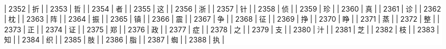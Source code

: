 | 2352 | 折   |
| 2353 | 哲   |
| 2354 | 者   |
| 2355 | 这   |
| 2356 | 浙   |
| 2357 | 针   |
| 2358 | 侦   |
| 2359 | 珍   |
| 2360 | 真   |
| 2361 | 诊   |
| 2362 | 枕   |
| 2363 | 阵   |
| 2364 | 振   |
| 2365 | 镇   |
| 2366 | 震   |
| 2367 | 争   |
| 2368 | 征   |
| 2369 | 挣   |
| 2370 | 睁   |
| 2371 | 蒸   |
| 2372 | 整   |
| 2373 | 正   |
| 2374 | 证   |
| 2375 | 郑   |
| 2376 | 政   |
| 2377 | 症   |
| 2378 | 之   |
| 2379 | 支   |
| 2380 | 汁   |
| 2381 | 芝   |
| 2382 | 枝   |
| 2383 | 知   |
| 2384 | 织   |
| 2385 | 肢   |
| 2386 | 脂   |
| 2387 | 蜘   |
| 2388 | 执   |